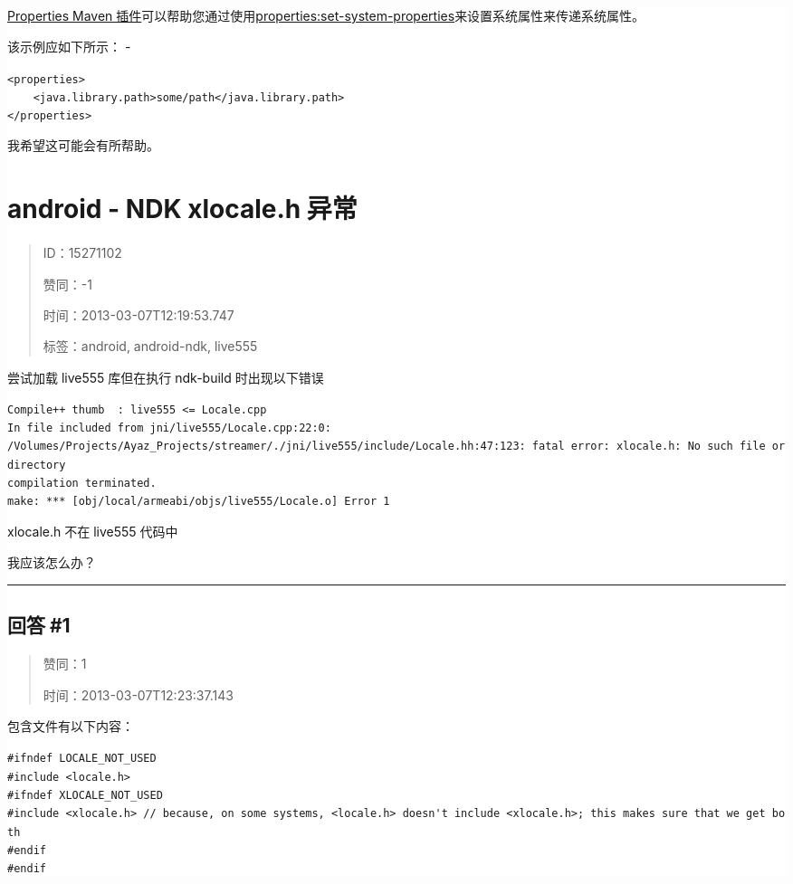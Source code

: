 [Properties Maven 插件](http://www.mojohaus.org/properties-maven-plugin/)可以帮助您通过使用[properties:set-system-properties](http://www.mojohaus.org/properties-maven-plugin/set-system-properties-mojo.html)来设置系统属性来传递系统属性。

该示例应如下所示： -

```
<properties>
    <java.library.path>some/path</java.library.path>
</properties> 
```

我希望这可能会有所帮助。

# android - NDK xlocale.h 异常

> ID：15271102
> 
> 赞同：-1
> 
> 时间：2013-03-07T12:19:53.747
> 
> 标签：android, android-ndk, live555

尝试加载 live555 库但在执行 ndk-build 时出现以下错误

```
Compile++ thumb  : live555 <= Locale.cpp
In file included from jni/live555/Locale.cpp:22:0:
/Volumes/Projects/Ayaz_Projects/streamer/./jni/live555/include/Locale.hh:47:123: fatal error: xlocale.h: No such file or directory
compilation terminated.
make: *** [obj/local/armeabi/objs/live555/Locale.o] Error 1 
```

xlocale.h 不在 live555 代码中

我应该怎么办？

* * *

## 回答 #1

> 赞同：1
> 
> 时间：2013-03-07T12:23:37.143

包含文件有以下内容：

```
#ifndef LOCALE_NOT_USED
#include <locale.h>
#ifndef XLOCALE_NOT_USED
#include <xlocale.h> // because, on some systems, <locale.h> doesn't include <xlocale.h>; this makes sure that we get both
#endif
#endif 
```
